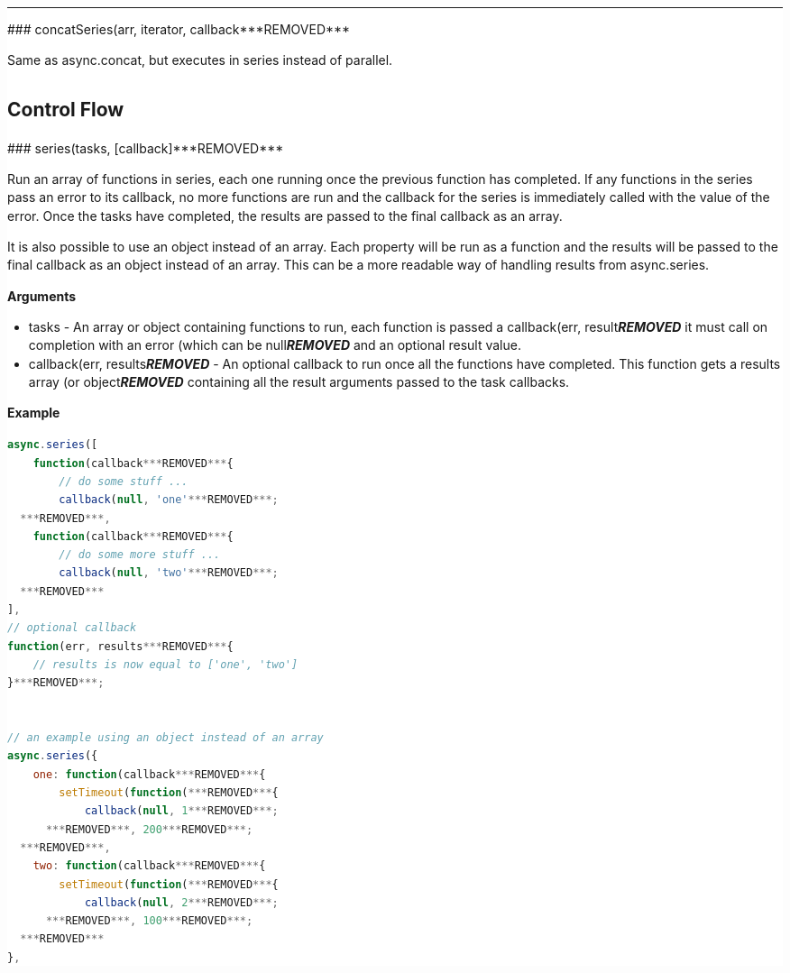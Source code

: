 ---------------------------------------

<a name="concatSeries" />
### concatSeries(arr, iterator, callback***REMOVED***

Same as async.concat, but executes in series instead of parallel.


## Control Flow

<a name="series" />
### series(tasks, [callback]***REMOVED***

Run an array of functions in series, each one running once the previous
function has completed. If any functions in the series pass an error to its
callback, no more functions are run and the callback for the series is
immediately called with the value of the error. Once the tasks have completed,
the results are passed to the final callback as an array.

It is also possible to use an object instead of an array. Each property will be
run as a function and the results will be passed to the final callback as an object
instead of an array. This can be a more readable way of handling results from
async.series.


__Arguments__

* tasks - An array or object containing functions to run, each function is passed
  a callback(err, result***REMOVED*** it must call on completion with an error (which can
  be null***REMOVED*** and an optional result value.
* callback(err, results***REMOVED*** - An optional callback to run once all the functions
  have completed. This function gets a results array (or object***REMOVED*** containing all 
  the result arguments passed to the task callbacks.

__Example__

```js
async.series([
    function(callback***REMOVED***{
        // do some stuff ...
        callback(null, 'one'***REMOVED***;
  ***REMOVED***,
    function(callback***REMOVED***{
        // do some more stuff ...
        callback(null, 'two'***REMOVED***;
  ***REMOVED***
],
// optional callback
function(err, results***REMOVED***{
    // results is now equal to ['one', 'two']
}***REMOVED***;


// an example using an object instead of an array
async.series({
    one: function(callback***REMOVED***{
        setTimeout(function(***REMOVED***{
            callback(null, 1***REMOVED***;
      ***REMOVED***, 200***REMOVED***;
  ***REMOVED***,
    two: function(callback***REMOVED***{
        setTimeout(function(***REMOVED***{
            callback(null, 2***REMOVED***;
      ***REMOVED***, 100***REMOVED***;
  ***REMOVED***
},
```